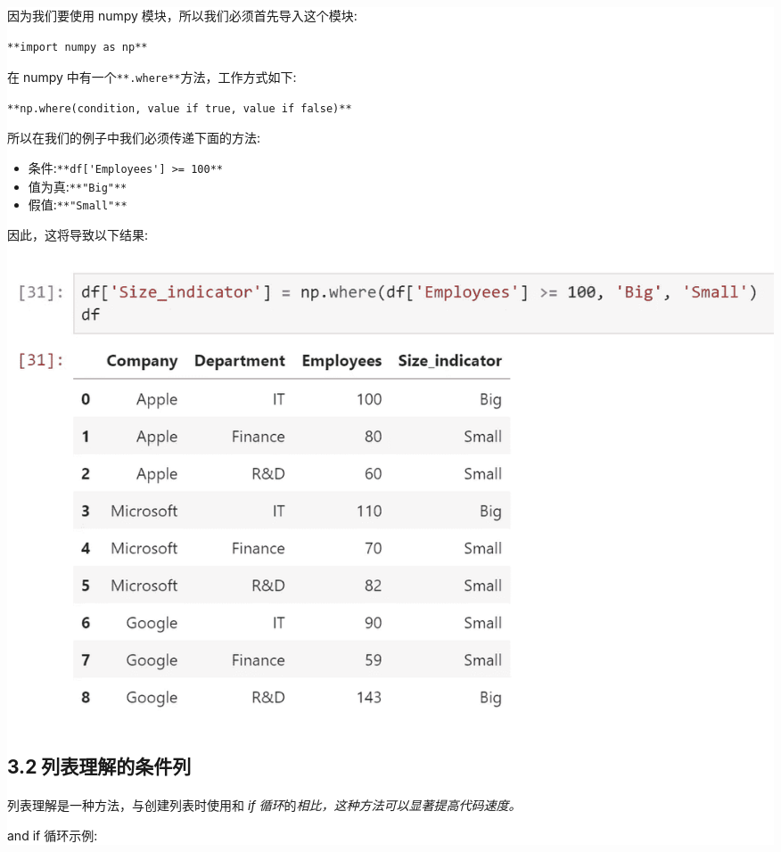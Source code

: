 因为我们要使用 numpy 模块，所以我们必须首先导入这个模块:

```
**import numpy as np**
```

在 numpy 中有一个`**.where**`方法，工作方式如下:

```
**np.where(condition, value if true, value if false)**
```

所以在我们的例子中我们必须传递下面的方法:

*   条件:`**df['Employees'] >= 100**`
*   值为真:`**"Big"**`
*   假值:`**"Small"**`

因此，这将导致以下结果:

![](img/9c9cf4707751ba6a796613c11d4fda5f.png)

## 3.2 列表理解的条件列

列表理解是一种方法，与创建列表时使用和 *if 循环*的*相比，这种方法可以显著提高代码速度。*

and if 循环示例:
